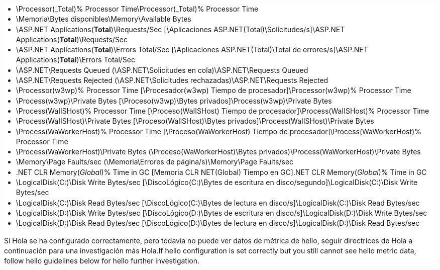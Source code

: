 - <span data-ttu-id="7ea90-157">\Processor(_Total)\% Processor Time</span><span class="sxs-lookup"><span data-stu-id="7ea90-157">\Processor(_Total)\% Processor Time</span></span>
- <span data-ttu-id="7ea90-158">\Memoria\Bytes disponibles</span><span class="sxs-lookup"><span data-stu-id="7ea90-158">\Memory\Available Bytes</span></span>
- <span data-ttu-id="7ea90-159">\ASP.NET Applications(__Total__)\Requests/Sec [\Aplicaciones ASP.NET(Total)\Solicitudes/s]</span><span class="sxs-lookup"><span data-stu-id="7ea90-159">\ASP.NET Applications(__Total__)\Requests/Sec</span></span>
- <span data-ttu-id="7ea90-160">\ASP.NET Applications(__Total__)\Errors Total/Sec [\Aplicaciones ASP.NET(Total)\Total de errores/s]</span><span class="sxs-lookup"><span data-stu-id="7ea90-160">\ASP.NET Applications(__Total__)\Errors Total/Sec</span></span>
- <span data-ttu-id="7ea90-161">\ASP.NET\Requests Queued (\ASP.NET\Solicitudes en cola)</span><span class="sxs-lookup"><span data-stu-id="7ea90-161">\ASP.NET\Requests Queued</span></span>
- <span data-ttu-id="7ea90-162">\ASP.NET\Requests Rejected (\ASP.NET\Solicitudes rechazadas)</span><span class="sxs-lookup"><span data-stu-id="7ea90-162">\ASP.NET\Requests Rejected</span></span>
- <span data-ttu-id="7ea90-163">\Processor(w3wp)\% Processor Time [\Procesador(w3wp) Tiempo de procesador]</span><span class="sxs-lookup"><span data-stu-id="7ea90-163">\Processor(w3wp)\% Processor Time</span></span>
- <span data-ttu-id="7ea90-164">\Process(w3wp)\Private Bytes [\Proceso(w3wp)\Bytes privados]</span><span class="sxs-lookup"><span data-stu-id="7ea90-164">\Process(w3wp)\Private Bytes</span></span>
- <span data-ttu-id="7ea90-165">\Process(WaIISHost)\% Processor Time [\Proceso(WaIISHost) Tiempo de procesador]</span><span class="sxs-lookup"><span data-stu-id="7ea90-165">\Process(WaIISHost)\% Processor Time</span></span>
- <span data-ttu-id="7ea90-166">\Process(WaIISHost)\Private Bytes [\Proceso(WallSHost)\Bytes privados]</span><span class="sxs-lookup"><span data-stu-id="7ea90-166">\Process(WaIISHost)\Private Bytes</span></span>
- <span data-ttu-id="7ea90-167">\Process(WaWorkerHost)\% Processor Time [\Proceso(WaWorkerHost) Tiempo de procesador]</span><span class="sxs-lookup"><span data-stu-id="7ea90-167">\Process(WaWorkerHost)\% Processor Time</span></span>
- <span data-ttu-id="7ea90-168">\Process(WaWorkerHost)\Private Bytes (\Proceso(WaWorkerHost)\Bytes privados)</span><span class="sxs-lookup"><span data-stu-id="7ea90-168">\Process(WaWorkerHost)\Private Bytes</span></span>
- <span data-ttu-id="7ea90-169">\Memory\Page Faults/sec (\Memoria\Errores de página/s)</span><span class="sxs-lookup"><span data-stu-id="7ea90-169">\Memory\Page Faults/sec</span></span>
- <span data-ttu-id="7ea90-170">\.NET CLR Memory(_Global_)\% Time in GC [Memoria CLR NET(Global) Tiempo en GC]</span><span class="sxs-lookup"><span data-stu-id="7ea90-170">\.NET CLR Memory(_Global_)\% Time in GC</span></span>
- <span data-ttu-id="7ea90-171">\LogicalDisk(C:)\Disk Write Bytes/sec [\DiscoLógico(C:)\Bytes de escritura en disco/segundo]</span><span class="sxs-lookup"><span data-stu-id="7ea90-171">\LogicalDisk(C:)\Disk Write Bytes/sec</span></span>
- <span data-ttu-id="7ea90-172">\LogicalDisk(C:)\Disk Read Bytes/sec [\DiscoLógico(C:)\Bytes de lectura en disco/s]</span><span class="sxs-lookup"><span data-stu-id="7ea90-172">\LogicalDisk(C:)\Disk Read Bytes/sec</span></span>
- <span data-ttu-id="7ea90-173">\LogicalDisk(D:)\Disk Write Bytes/sec [\DiscoLógico(D:)\Bytes de escritura en disco/s]</span><span class="sxs-lookup"><span data-stu-id="7ea90-173">\LogicalDisk(D:)\Disk Write Bytes/sec</span></span>
- <span data-ttu-id="7ea90-174">\LogicalDisk(D:)\Disk Read Bytes/sec [\DiscoLógico(D:)\Bytes de lectura en disco/s]</span><span class="sxs-lookup"><span data-stu-id="7ea90-174">\LogicalDisk(D:)\Disk Read Bytes/sec</span></span>

<span data-ttu-id="7ea90-175">Si Hola se ha configurado correctamente, pero todavía no puede ver datos de métrica de hello, seguir directrices de Hola a continuación para una investigación más Hola.</span><span class="sxs-lookup"><span data-stu-id="7ea90-175">If hello configuration is set correctly but you still cannot see hello metric data, follow hello guidelines below for hello further investigation.</span></span>
